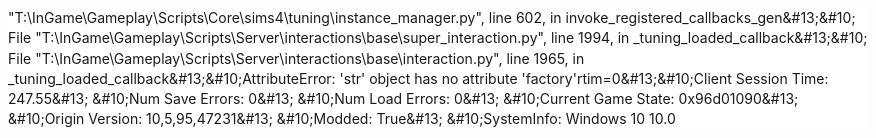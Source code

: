 "T:\InGame\Gameplay\Scripts\Core\sims4\tuning\instance_manager.py", line 602, in invoke_registered_callbacks_gen&amp;#13;&amp;#10;  File "T:\InGame\Gameplay\Scripts\Server\interactions\base\super_interaction.py", line 1994, in _tuning_loaded_callback&amp;#13;&amp;#10;  File "T:\InGame\Gameplay\Scripts\Server\interactions\base\interaction.py", line 1965, in _tuning_loaded_callback&amp;#13;&amp;#10;AttributeError: 'str' object has no attribute 'factory'rtim=0&amp;#13;&amp;#10;Client Session Time: 247.55&amp;#13; &amp;#10;Num Save Errors: 0&amp;#13; &amp;#10;Num Load Errors: 0&amp;#13; &amp;#10;Current Game State: 0x96d01090&amp;#13; &amp;#10;Origin Version: 10,5,95,47231&amp;#13; &amp;#10;Modded: True&amp;#13; &amp;#10;SystemInfo: Windows 10 10.0